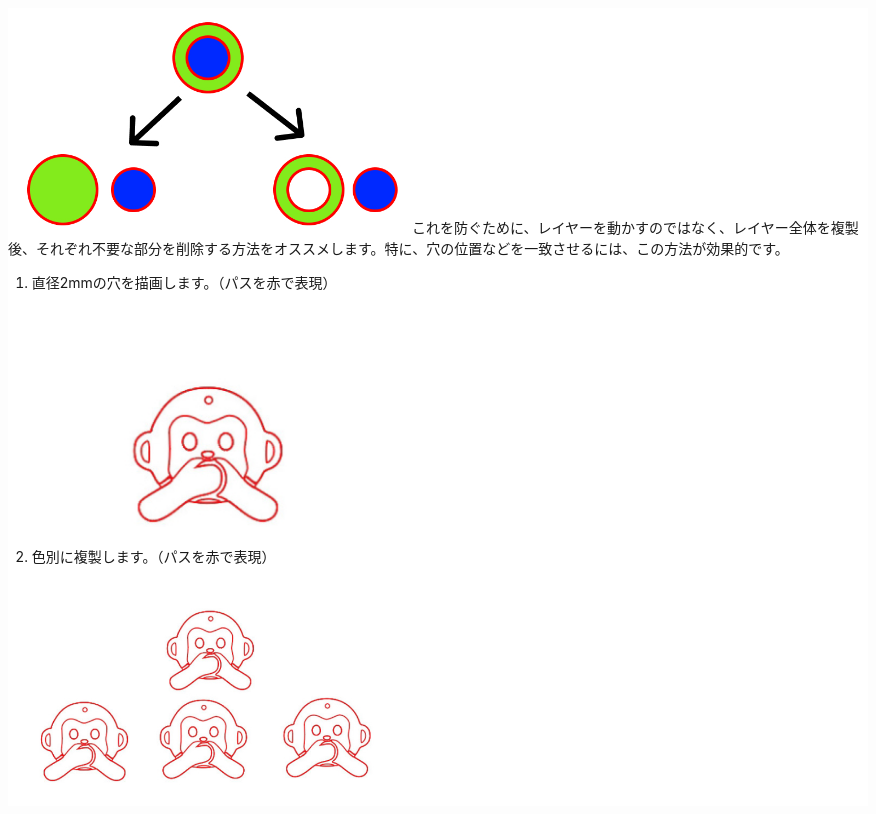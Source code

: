 <img src="../img/3/donut.jpg" width="400px">  
これを防ぐために、レイヤーを動かすのではなく、レイヤー全体を複製後、それぞれ不要な部分を削除する方法をオススメします。特に、穴の位置などを一致させるには、この方法が効果的です。  

1. 直径2mmの穴を描画します。（パスを赤で表現）  
<img src="../img/3/blueprint00.jpg" width="400px">  

2. 色別に複製します。（パスを赤で表現）  
<img src="../img/3/blueprint0.jpg" width="400px">  

